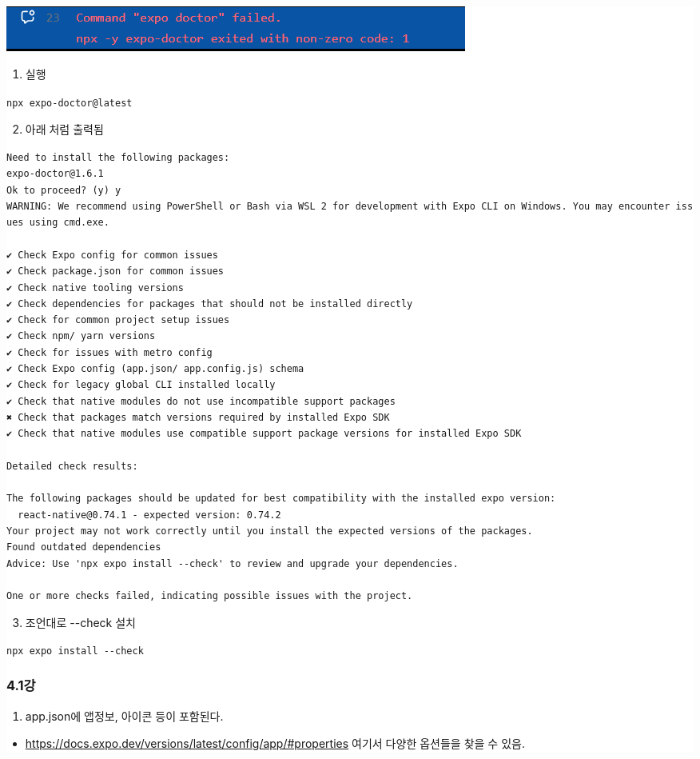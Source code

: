 <img src='./img/ddf.PNG' alt='오류 이미지'>

1. 실행

```
npx expo-doctor@latest
```

2. 아래 처럼 출력됨

```
Need to install the following packages:
expo-doctor@1.6.1
Ok to proceed? (y) y
WARNING: We recommend using PowerShell or Bash via WSL 2 for development with Expo CLI on Windows. You may encounter issues using cmd.exe.

✔ Check Expo config for common issues
✔ Check package.json for common issues
✔ Check native tooling versions
✔ Check dependencies for packages that should not be installed directly
✔ Check for common project setup issues
✔ Check npm/ yarn versions
✔ Check for issues with metro config
✔ Check Expo config (app.json/ app.config.js) schema
✔ Check for legacy global CLI installed locally
✔ Check that native modules do not use incompatible support packages
✖ Check that packages match versions required by installed Expo SDK
✔ Check that native modules use compatible support package versions for installed Expo SDK

Detailed check results:

The following packages should be updated for best compatibility with the installed expo version:
  react-native@0.74.1 - expected version: 0.74.2
Your project may not work correctly until you install the expected versions of the packages.
Found outdated dependencies
Advice: Use 'npx expo install --check' to review and upgrade your dependencies.

One or more checks failed, indicating possible issues with the project.
```

3. 조언대로 --check 설치

```
npx expo install --check
```

### 4.1강

1. app.json에 앱정보, 아이콘 등이 포함된다.

- https://docs.expo.dev/versions/latest/config/app/#properties 여기서 다양한 옵션들을 찾을 수 있음.
